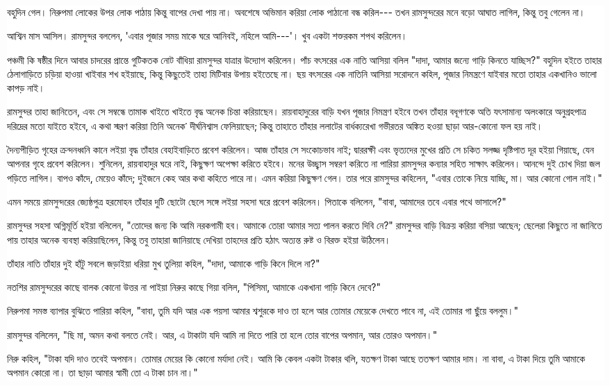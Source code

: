 বহুদিন গেল। নিরুপমা লোকের উপর
লোক পাঠায় কিন্তু বাপের দেখা পায় না। অবশেষে অভিমান করিয়া লোক পাঠানো বন্ধ
করিল--- তখন রামসুন্দরের মনে বড়ো আঘাত লাগিল, কিন্তু তবু গেলেন না।

আশ্বিন মাস আসিল। রামসুন্দর বললেন, 'এবার পূজার সময় মাকে ঘরে আনিবই, নহিলে
আমি---'। খুব একটা শক্তরকম শপথ করিলেন।

পঞ্চমী কি ষষ্ঠীর দিনে আবার চাদরের প্রান্তে গুটিকতক নোট বাঁধিয়া রামসুন্দর
যাত্রার উদ্যোগ করিলেন। পাঁচ বৎসরের এক নাতি আসিয়া বলিল "দাদা, আমার জন্যে
গাড়ি কিনতে যাচ্ছিস?" বহুদিন হইতে তাহার ঠেলাগাড়িতে চড়িয়া হাওয়া খাইবার শখ
হইয়াছে, কিন্তু কিছুতেই তাহা মিটিবার উপায় হইতেছে না। ছয় বৎসরের এক নাতিনি
আসিয়া সরোদনে কহিল, পূজার নিমন্ত্রণে যাইবার মতো তাহার একখানিও ভালো কাপড়
নাই।

রামসুন্দর তাহা জানিতেন, এবং
সে সম্বন্ধে তামাক খাইতে খাইতে বৃদ্ধ অনেক চিন্তা করিয়াছেন। রায়বাহাদুরের বাড়ি
যখন পূজার নিমন্ত্রণ হইবে তখন তাঁহার বধূগণকে অতি যৎসামান্য অলংকারে অনুগ্রহপাত্র
দরিদ্রের মতো যাইতে হইবে, এ কথা স্মরণ করিয়া তিনি অনেক་ দীর্ঘনিশ্বাস
ফেলিয়াছেন; কিন্তু তাহাতে তাঁহার ললাটের বার্ধক্যরেখা গভীরতর অঙ্কিত হওয়া ছাড়া
আর-কোনো ফল হয় নাই।

দৈন্যপীড়িত গৃহের ক্রন্দনধ্বনি কানে লইয়া বৃদ্ধ তাঁহার বেহাইবাড়িতে প্রবেশ করিলেন।
আজ তাঁহার সে সংকোচভাব নাই; দ্বাররক্ষী এবং ভৃত্যদের মুখের প্রতি সে চকিত সলজ্জ
দৃষ্টিপাত দূর হইয়া গিয়াছে, যেন আপনার গৃহে প্রবেশ করিলেন। শুনিলেন, রায়বাহাদুর
ঘরে নাই, কিছুক্ষণ অপেক্ষা করিতে হইবে। মনের উচ্ছ্বাস সম্বরণ করিতে না পারিয়া
রামসুন্দর কন্যার সহিত সাক্ষাৎ করিলেন। আনন্দে দুই চোখ দিয়া জল পড়িতে লাগিল।
বাপও কাঁদে, মেয়েও কাঁদে; দুইজনে কেহ আর কথা কহিতে পারে না। এমন করিয়া
কিছুক্ষণ গেল। তার পরে রামসুন্দর কহিলেন, "এবার তোকে নিয়ে যাচ্ছি, মা। আর কোনো
গোল নাই।"

এমন সময়ে রামসুন্দরের জ্যেষ্ঠপুত্র হরমোহন তাঁহার দুটি ছোটো ছেলে সঙ্গে লইয়া সহসা
ঘরে প্রবেশ করিলেন। পিতাকে বলিলেন, "বাবা, আমাদের তবে এবার পথে ভাসালে?"

রামসুন্দর সহসা অগ্নিমূর্তি হইয়া বলিলেন, "তোদের জন্য কি আমি নরকগামী হব। আমাকে
তোরা আমার সত্য পালন করতে দিবি নে?" রামসুন্দর বাড়ি বিক্রয় করিয়া বসিয়া আছেন;
ছেলেরা কিছুতে না জানিতে পায় তাহার অনেক ব্যবস্থা করিয়াছিলেন, কিন্তু তবু
তাহারা জানিয়াছে দেখিয়া তাহদের প্রতি হঠাৎ অত্যন্ত রুষ্ট ও বিরক্ত হইয়া উঠিলেন।

তাঁহার নাতি তাঁহার দুই হাঁটু সবলে জড়াইয়া ধরিয়া মুখ তুলিয়া কহিল, "দাদা, আমাকে
গাড়ি কিনে দিলে না?"

নতশির রামসুন্দরের কাছে বালক
কোনো উত্তর না পাইয়া নিরুর কাছে গিয়া বলিল, "পিসিমা, আমাকে একখানা গাড়ি কিনে
দেবে?"

নিরুপমা সমস্ত ব্যাপার বুঝিতে পারিয়া কহিল, "বাবা, তুমি যদি আর এক পয়সা আমার
শ্বশুরকে দাও তা হলে আর তোমার মেয়েকে দেখতে পাবে না, এই তোমার গা ছুঁয়ে
বললুম।"

রামসুন্দর বলিলেন, "ছি মা, অমন কথা বলতে নেই। আর, এ টাকাটা যদি আমি না দিতে
পারি তা হলে তোর বাপের অপমান, আর তোরও অপমান।"

নিরু কহিল, "টাকা যদি দাও তবেই অপমান। তোমার মেয়ের কি কোনো মর্যাদা নেই।
আমি কি কেবল একটা টাকার থলি, যতক্ষণ টাকা আছে ততক্ষণ আমার দাম। না বাবা, এ
টাকা দিয়ে তুমি আমাকে অপমান কোরো না। তা ছাড়া আমার স্বামী তো এ টাকা চান
না।"
